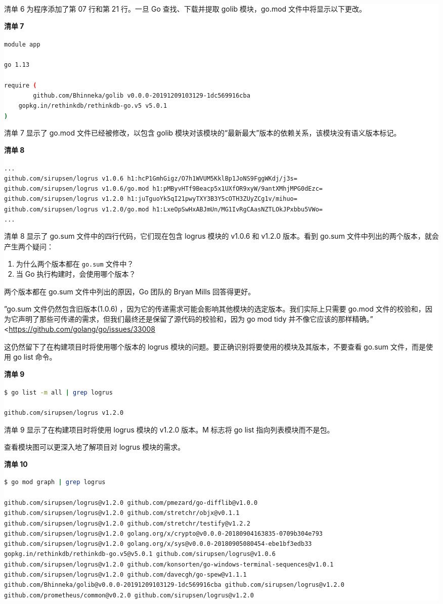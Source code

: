 清单 6 为程序添加了第 07 行和第 21 行。一旦 Go 查找、下载并提取 golib 模块，go.mod 文件中将显示以下更改。

**清单 7**

```bash
module app

go 1.13

require (
		github.com/Bhinneka/golib v0.0.0-20191209103129-1dc569916cba
    gopkg.in/rethinkdb/rethinkdb-go.v5 v5.0.1
)
```

清单 7 显示了 go.mod 文件已经被修改，以包含 golib 模块对该模块的“最新最大”版本的依赖关系，该模块没有语义版本标记。

**清单 8**

```bash
...
github.com/sirupsen/logrus v1.0.6 h1:hcP1GmhGigz/O7h1WVUM5KklBp1JoNS9FggWKdj/j3s=
github.com/sirupsen/logrus v1.0.6/go.mod h1:pMByvHTf9Beacp5x1UXfOR9xyW/9antXMhjMPG0dEzc=
github.com/sirupsen/logrus v1.2.0 h1:juTguoYk5qI21pwyTXY3B3Y5cOTH3ZUyZCg1v/mihuo=
github.com/sirupsen/logrus v1.2.0/go.mod h1:LxeOpSwHxABJmUn/MG1IvRgCAasNZTLOkJPxbbu5VWo=
...
```

清单 8 显示了 go.sum 文件中的四行代码，它们现在包含 logrus 模块的 v1.0.6 和 v1.2.0 版本。看到 go.sum 文件中列出的两个版本，就会产生两个疑问：

1. 为什么两个版本都在 `go.sum` 文件中？
2. 当 Go 执行构建时，会使用哪个版本？

两个版本都在 go.sum 文件中列出的原因，Go 团队的 Bryan Mills 回答得更好。

”go.sum 文件仍然包含旧版本(1.0.6) ，因为它的传递需求可能会影响其他模块的选定版本。我们实际上只需要 go.mod 文件的校验和，因为它声明了那些可传递的需求，但我们最终还是保留了源代码的校验和，因为 go mod tidy 并不像它应该的那样精确。” <https://github.com/golang/go/issues/33008

这仍然留下了在构建项目时将使用哪个版本的 logrus 模块的问题。要正确识别将要使用的模块及其版本，不要查看 go.sum 文件，而是使用 go list 命令。

**清单 9**

```bash
$ go list -m all | grep logrus

github.com/sirupsen/logrus v1.2.0
```

清单 9 显示了在构建项目时将使用 logrus 模块的 v1.2.0 版本。M 标志将 go list 指向列表模块而不是包。

查看模块图可以更深入地了解项目对 logrus 模块的需求。

**清单 10**

```bash
$ go mod graph | grep logrus

github.com/sirupsen/logrus@v1.2.0 github.com/pmezard/go-difflib@v1.0.0
github.com/sirupsen/logrus@v1.2.0 github.com/stretchr/objx@v0.1.1
github.com/sirupsen/logrus@v1.2.0 github.com/stretchr/testify@v1.2.2
github.com/sirupsen/logrus@v1.2.0 golang.org/x/crypto@v0.0.0-20180904163835-0709b304e793
github.com/sirupsen/logrus@v1.2.0 golang.org/x/sys@v0.0.0-20180905080454-ebe1bf3edb33
gopkg.in/rethinkdb/rethinkdb-go.v5@v5.0.1 github.com/sirupsen/logrus@v1.0.6
github.com/sirupsen/logrus@v1.2.0 github.com/konsorten/go-windows-terminal-sequences@v1.0.1
github.com/sirupsen/logrus@v1.2.0 github.com/davecgh/go-spew@v1.1.1
github.com/Bhinneka/golib@v0.0.0-20191209103129-1dc569916cba github.com/sirupsen/logrus@v1.2.0
github.com/prometheus/common@v0.2.0 github.com/sirupsen/logrus@v1.2.0
```
